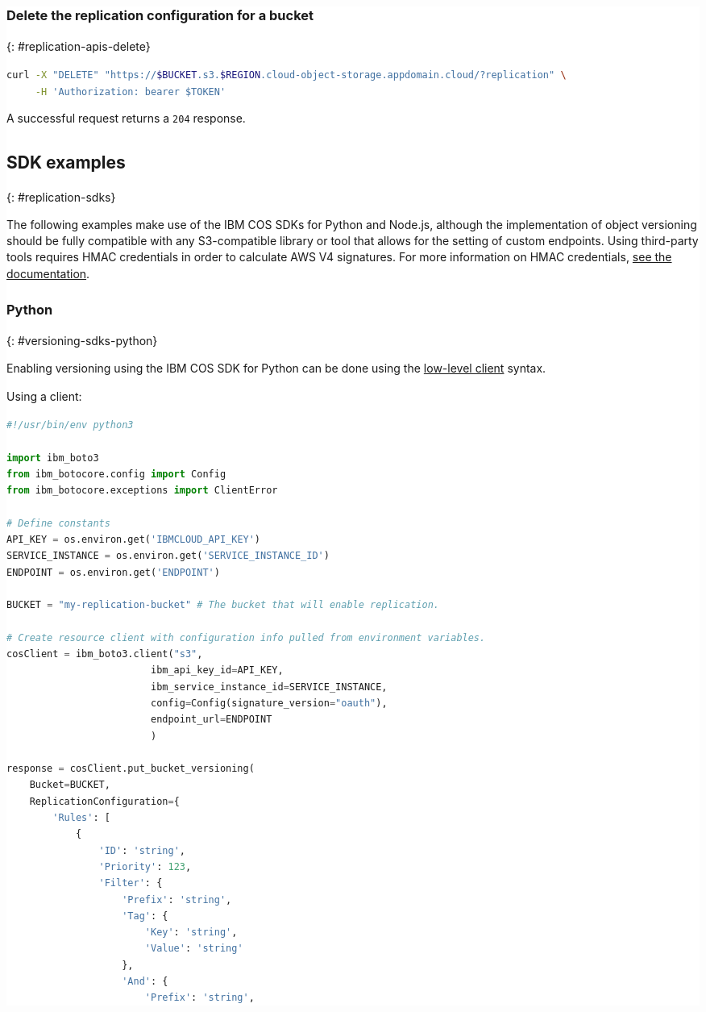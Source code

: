 ### Delete the replication configuration for a bucket
{: #replication-apis-delete}

```sh
curl -X "DELETE" "https://$BUCKET.s3.$REGION.cloud-object-storage.appdomain.cloud/?replication" \
     -H 'Authorization: bearer $TOKEN' 
```

A successful request returns a `204` response.

## SDK examples
{: #replication-sdks}

The following examples make use of the IBM COS SDKs for Python and Node.js, although the implementation of object versioning should be fully compatible with any S3-compatible library or tool that allows for the setting of custom endpoints.  Using third-party tools requires HMAC credentials in order to calculate AWS V4 signatures.  For more information on HMAC credentials, [see the documentation](https://cloud.ibm.com/docs/cloud-object-storage?topic=cloud-object-storage-uhc-hmac-credentials-main).

### Python
{: #versioning-sdks-python}

Enabling versioning using the IBM COS SDK for Python can be done using the [low-level client](https://ibm.github.io/ibm-cos-sdk-python/reference/services/s3.html#client) syntax.

Using a client:

```python
#!/usr/bin/env python3

import ibm_boto3
from ibm_botocore.config import Config
from ibm_botocore.exceptions import ClientError

# Define constants
API_KEY = os.environ.get('IBMCLOUD_API_KEY')
SERVICE_INSTANCE = os.environ.get('SERVICE_INSTANCE_ID')
ENDPOINT = os.environ.get('ENDPOINT')

BUCKET = "my-replication-bucket" # The bucket that will enable replication.

# Create resource client with configuration info pulled from environment variables.
cosClient = ibm_boto3.client("s3",
                         ibm_api_key_id=API_KEY,
                         ibm_service_instance_id=SERVICE_INSTANCE,
                         config=Config(signature_version="oauth"),
                         endpoint_url=ENDPOINT
                         )

response = cosClient.put_bucket_versioning(
    Bucket=BUCKET,
    ReplicationConfiguration={
        'Rules': [
            {
                'ID': 'string',
                'Priority': 123,
                'Filter': {
                    'Prefix': 'string',
                    'Tag': {
                        'Key': 'string',
                        'Value': 'string'
                    },
                    'And': {
                        'Prefix': 'string',
```